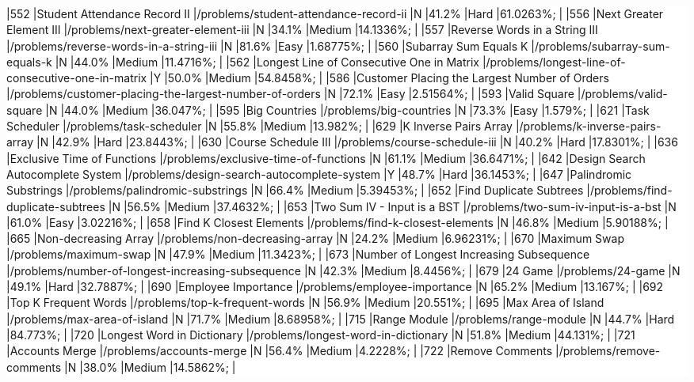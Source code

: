 |552 |Student Attendance Record II                                              |/problems/student-attendance-record-ii                                              |N         |41.2%       |Hard      |61.0263%;  |
|556 |Next Greater Element III                                                  |/problems/next-greater-element-iii                                                  |N         |34.1%       |Medium    |14.1336%;  |
|557 |Reverse Words in a String III                                             |/problems/reverse-words-in-a-string-iii                                             |N         |81.6%       |Easy      |1.68775%;  |
|560 |Subarray Sum Equals K                                                     |/problems/subarray-sum-equals-k                                                     |N         |44.0%       |Medium    |11.4716%;  |
|562 |Longest Line of Consecutive One in Matrix                                 |/problems/longest-line-of-consecutive-one-in-matrix                                 |Y         |50.0%       |Medium    |54.8458%;  |
|586 |Customer Placing the Largest Number of Orders                             |/problems/customer-placing-the-largest-number-of-orders                             |N         |72.1%       |Easy      |2.51564%;  |
|593 |Valid Square                                                              |/problems/valid-square                                                              |N         |44.0%       |Medium    |36.047%;   |
|595 |Big Countries                                                             |/problems/big-countries                                                             |N         |73.3%       |Easy      |1.579%;    |
|621 |Task Scheduler                                                            |/problems/task-scheduler                                                            |N         |55.8%       |Medium    |13.982%;   |
|629 |K Inverse Pairs Array                                                     |/problems/k-inverse-pairs-array                                                     |N         |42.9%       |Hard      |23.8443%;  |
|630 |Course Schedule III                                                       |/problems/course-schedule-iii                                                       |N         |40.2%       |Hard      |17.8301%;  |
|636 |Exclusive Time of Functions                                               |/problems/exclusive-time-of-functions                                               |N         |61.1%       |Medium    |36.6471%;  |
|642 |Design Search Autocomplete System                                         |/problems/design-search-autocomplete-system                                         |Y         |48.7%       |Hard      |36.1453%;  |
|647 |Palindromic Substrings                                                    |/problems/palindromic-substrings                                                    |N         |66.4%       |Medium    |5.39453%;  |
|652 |Find Duplicate Subtrees                                                   |/problems/find-duplicate-subtrees                                                   |N         |56.5%       |Medium    |37.4632%;  |
|653 |Two Sum IV - Input is a BST                                               |/problems/two-sum-iv-input-is-a-bst                                                 |N         |61.0%       |Easy      |3.02216%;  |
|658 |Find K Closest Elements                                                   |/problems/find-k-closest-elements                                                   |N         |46.8%       |Medium    |5.90188%;  |
|665 |Non-decreasing Array                                                      |/problems/non-decreasing-array                                                      |N         |24.2%       |Medium    |6.96231%;  |
|670 |Maximum Swap                                                              |/problems/maximum-swap                                                              |N         |47.9%       |Medium    |11.3423%;  |
|673 |Number of Longest Increasing Subsequence                                  |/problems/number-of-longest-increasing-subsequence                                  |N         |42.3%       |Medium    |8.4456%;   |
|679 |24 Game                                                                   |/problems/24-game                                                                   |N         |49.1%       |Hard      |32.7887%;  |
|690 |Employee Importance                                                       |/problems/employee-importance                                                       |N         |65.2%       |Medium    |13.167%;   |
|692 |Top K Frequent Words                                                      |/problems/top-k-frequent-words                                                      |N         |56.9%       |Medium    |20.551%;   |
|695 |Max Area of Island                                                        |/problems/max-area-of-island                                                        |N         |71.7%       |Medium    |8.68958%;  |
|715 |Range Module                                                              |/problems/range-module                                                              |N         |44.7%       |Hard      |84.773%;   |
|720 |Longest Word in Dictionary                                                |/problems/longest-word-in-dictionary                                                |N         |51.8%       |Medium    |44.131%;   |
|721 |Accounts Merge                                                            |/problems/accounts-merge                                                            |N         |56.4%       |Medium    |4.2228%;   |
|722 |Remove Comments                                                           |/problems/remove-comments                                                           |N         |38.0%       |Medium    |14.5862%;  |